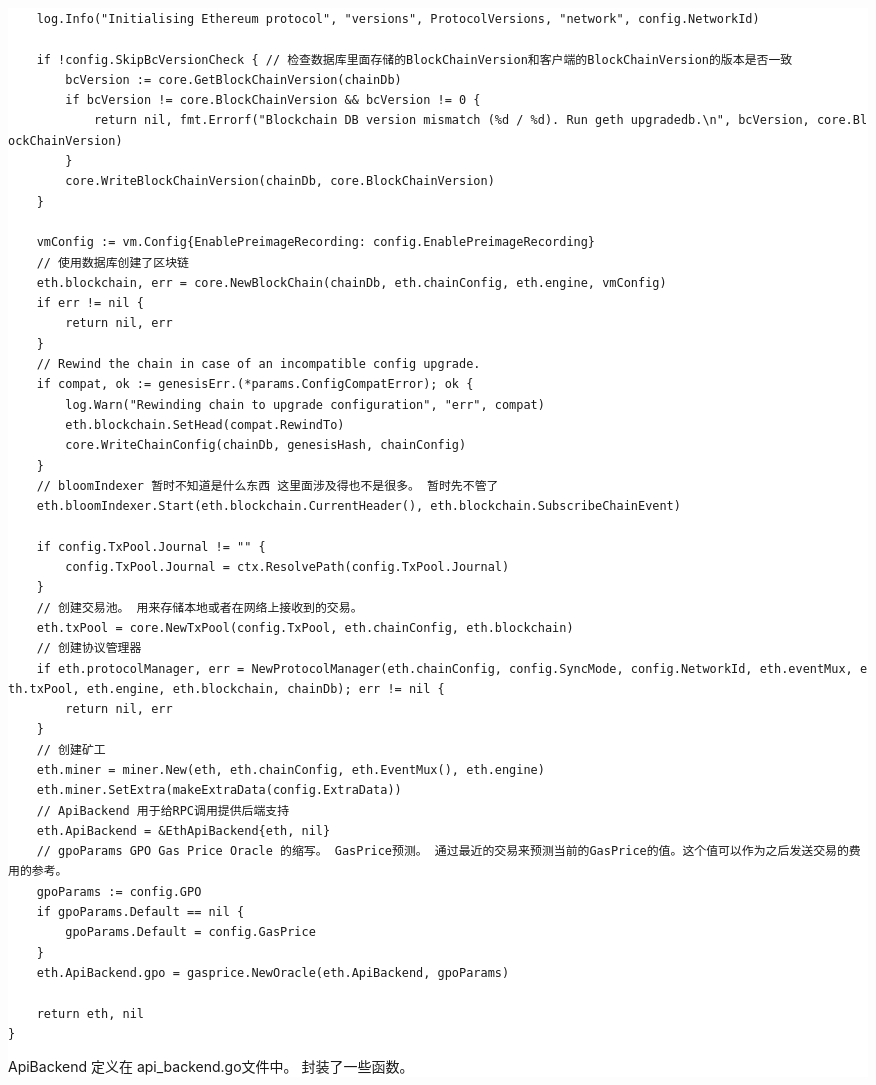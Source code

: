 		log.Info("Initialising Ethereum protocol", "versions", ProtocolVersions, "network", config.NetworkId)
	
		if !config.SkipBcVersionCheck { // 检查数据库里面存储的BlockChainVersion和客户端的BlockChainVersion的版本是否一致
			bcVersion := core.GetBlockChainVersion(chainDb)
			if bcVersion != core.BlockChainVersion && bcVersion != 0 {
				return nil, fmt.Errorf("Blockchain DB version mismatch (%d / %d). Run geth upgradedb.\n", bcVersion, core.BlockChainVersion)
			}
			core.WriteBlockChainVersion(chainDb, core.BlockChainVersion)
		}
	
		vmConfig := vm.Config{EnablePreimageRecording: config.EnablePreimageRecording}
		// 使用数据库创建了区块链
		eth.blockchain, err = core.NewBlockChain(chainDb, eth.chainConfig, eth.engine, vmConfig)
		if err != nil {
			return nil, err
		}
		// Rewind the chain in case of an incompatible config upgrade.
		if compat, ok := genesisErr.(*params.ConfigCompatError); ok {
			log.Warn("Rewinding chain to upgrade configuration", "err", compat)
			eth.blockchain.SetHead(compat.RewindTo)
			core.WriteChainConfig(chainDb, genesisHash, chainConfig)
		}
		// bloomIndexer 暂时不知道是什么东西 这里面涉及得也不是很多。 暂时先不管了
		eth.bloomIndexer.Start(eth.blockchain.CurrentHeader(), eth.blockchain.SubscribeChainEvent)
	
		if config.TxPool.Journal != "" {
			config.TxPool.Journal = ctx.ResolvePath(config.TxPool.Journal)
		}
		// 创建交易池。 用来存储本地或者在网络上接收到的交易。
		eth.txPool = core.NewTxPool(config.TxPool, eth.chainConfig, eth.blockchain)
		// 创建协议管理器
		if eth.protocolManager, err = NewProtocolManager(eth.chainConfig, config.SyncMode, config.NetworkId, eth.eventMux, eth.txPool, eth.engine, eth.blockchain, chainDb); err != nil {
			return nil, err
		}
		// 创建矿工
		eth.miner = miner.New(eth, eth.chainConfig, eth.EventMux(), eth.engine)
		eth.miner.SetExtra(makeExtraData(config.ExtraData))
		// ApiBackend 用于给RPC调用提供后端支持
		eth.ApiBackend = &EthApiBackend{eth, nil}
		// gpoParams GPO Gas Price Oracle 的缩写。 GasPrice预测。 通过最近的交易来预测当前的GasPrice的值。这个值可以作为之后发送交易的费用的参考。
		gpoParams := config.GPO
		if gpoParams.Default == nil {
			gpoParams.Default = config.GasPrice
		}
		eth.ApiBackend.gpo = gasprice.NewOracle(eth.ApiBackend, gpoParams)
	
		return eth, nil
	}

ApiBackend 定义在 api_backend.go文件中。 封装了一些函数。
